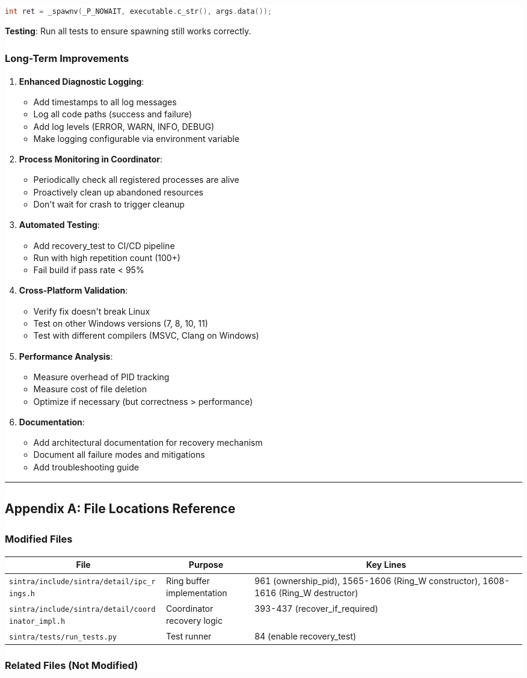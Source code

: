 ```cpp
int ret = _spawnv(_P_NOWAIT, executable.c_str(), args.data());
```

**Testing**: Run all tests to ensure spawning still works correctly.

### Long-Term Improvements

1. **Enhanced Diagnostic Logging**:
   - Add timestamps to all log messages
   - Log all code paths (success and failure)
   - Add log levels (ERROR, WARN, INFO, DEBUG)
   - Make logging configurable via environment variable

2. **Process Monitoring in Coordinator**:
   - Periodically check all registered processes are alive
   - Proactively clean up abandoned resources
   - Don't wait for crash to trigger cleanup

3. **Automated Testing**:
   - Add recovery_test to CI/CD pipeline
   - Run with high repetition count (100+)
   - Fail build if pass rate < 95%

4. **Cross-Platform Validation**:
   - Verify fix doesn't break Linux
   - Test on other Windows versions (7, 8, 10, 11)
   - Test with different compilers (MSVC, Clang on Windows)

5. **Performance Analysis**:
   - Measure overhead of PID tracking
   - Measure cost of file deletion
   - Optimize if necessary (but correctness > performance)

6. **Documentation**:
   - Add architectural documentation for recovery mechanism
   - Document all failure modes and mitigations
   - Add troubleshooting guide

---

## Appendix A: File Locations Reference

### Modified Files

| File | Purpose | Key Lines |
|------|---------|-----------|
| `sintra/include/sintra/detail/ipc_rings.h` | Ring buffer implementation | 961 (ownership_pid), 1565-1606 (Ring_W constructor), 1608-1616 (Ring_W destructor) |
| `sintra/include/sintra/detail/coordinator_impl.h` | Coordinator recovery logic | 393-437 (recover_if_required) |
| `sintra/tests/run_tests.py` | Test runner | 84 (enable recovery_test) |

### Related Files (Not Modified)
